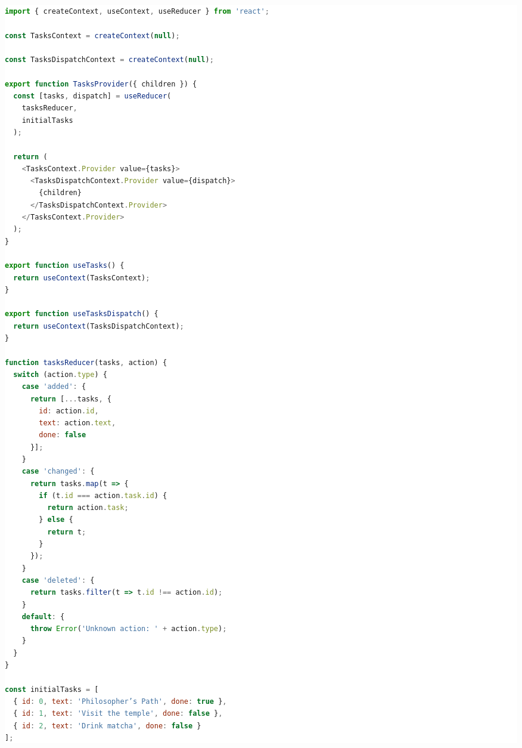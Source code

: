 ```js TasksContext.js
import { createContext, useContext, useReducer } from 'react';

const TasksContext = createContext(null);

const TasksDispatchContext = createContext(null);

export function TasksProvider({ children }) {
  const [tasks, dispatch] = useReducer(
    tasksReducer,
    initialTasks
  );

  return (
    <TasksContext.Provider value={tasks}>
      <TasksDispatchContext.Provider value={dispatch}>
        {children}
      </TasksDispatchContext.Provider>
    </TasksContext.Provider>
  );
}

export function useTasks() {
  return useContext(TasksContext);
}

export function useTasksDispatch() {
  return useContext(TasksDispatchContext);
}

function tasksReducer(tasks, action) {
  switch (action.type) {
    case 'added': {
      return [...tasks, {
        id: action.id,
        text: action.text,
        done: false
      }];
    }
    case 'changed': {
      return tasks.map(t => {
        if (t.id === action.task.id) {
          return action.task;
        } else {
          return t;
        }
      });
    }
    case 'deleted': {
      return tasks.filter(t => t.id !== action.id);
    }
    default: {
      throw Error('Unknown action: ' + action.type);
    }
  }
}

const initialTasks = [
  { id: 0, text: 'Philosopher’s Path', done: true },
  { id: 1, text: 'Visit the temple', done: false },
  { id: 2, text: 'Drink matcha', done: false }
];
```
